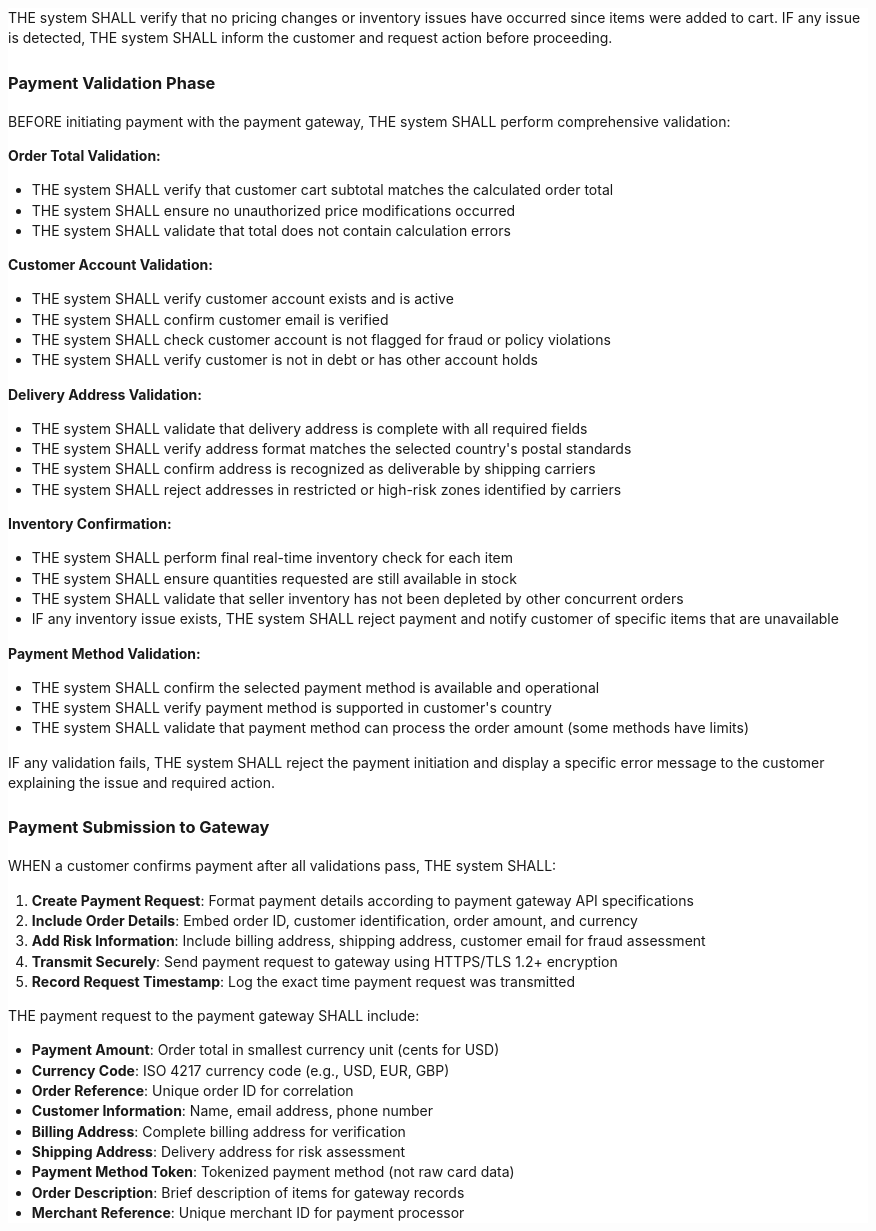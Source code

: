THE system SHALL verify that no pricing changes or inventory issues have occurred since items were added to cart. IF any issue is detected, THE system SHALL inform the customer and request action before proceeding.

### Payment Validation Phase

BEFORE initiating payment with the payment gateway, THE system SHALL perform comprehensive validation:

**Order Total Validation:**
- THE system SHALL verify that customer cart subtotal matches the calculated order total
- THE system SHALL ensure no unauthorized price modifications occurred
- THE system SHALL validate that total does not contain calculation errors

**Customer Account Validation:**
- THE system SHALL verify customer account exists and is active
- THE system SHALL confirm customer email is verified
- THE system SHALL check customer account is not flagged for fraud or policy violations
- THE system SHALL verify customer is not in debt or has other account holds

**Delivery Address Validation:**
- THE system SHALL validate that delivery address is complete with all required fields
- THE system SHALL verify address format matches the selected country's postal standards
- THE system SHALL confirm address is recognized as deliverable by shipping carriers
- THE system SHALL reject addresses in restricted or high-risk zones identified by carriers

**Inventory Confirmation:**
- THE system SHALL perform final real-time inventory check for each item
- THE system SHALL ensure quantities requested are still available in stock
- THE system SHALL validate that seller inventory has not been depleted by other concurrent orders
- IF any inventory issue exists, THE system SHALL reject payment and notify customer of specific items that are unavailable

**Payment Method Validation:**
- THE system SHALL confirm the selected payment method is available and operational
- THE system SHALL verify payment method is supported in customer's country
- THE system SHALL validate that payment method can process the order amount (some methods have limits)

IF any validation fails, THE system SHALL reject the payment initiation and display a specific error message to the customer explaining the issue and required action.

### Payment Submission to Gateway

WHEN a customer confirms payment after all validations pass, THE system SHALL:

1. **Create Payment Request**: Format payment details according to payment gateway API specifications
2. **Include Order Details**: Embed order ID, customer identification, order amount, and currency
3. **Add Risk Information**: Include billing address, shipping address, customer email for fraud assessment
4. **Transmit Securely**: Send payment request to gateway using HTTPS/TLS 1.2+ encryption
5. **Record Request Timestamp**: Log the exact time payment request was transmitted

THE payment request to the payment gateway SHALL include:
- **Payment Amount**: Order total in smallest currency unit (cents for USD)
- **Currency Code**: ISO 4217 currency code (e.g., USD, EUR, GBP)
- **Order Reference**: Unique order ID for correlation
- **Customer Information**: Name, email address, phone number
- **Billing Address**: Complete billing address for verification
- **Shipping Address**: Delivery address for risk assessment
- **Payment Method Token**: Tokenized payment method (not raw card data)
- **Order Description**: Brief description of items for gateway records
- **Merchant Reference**: Unique merchant ID for payment processor

